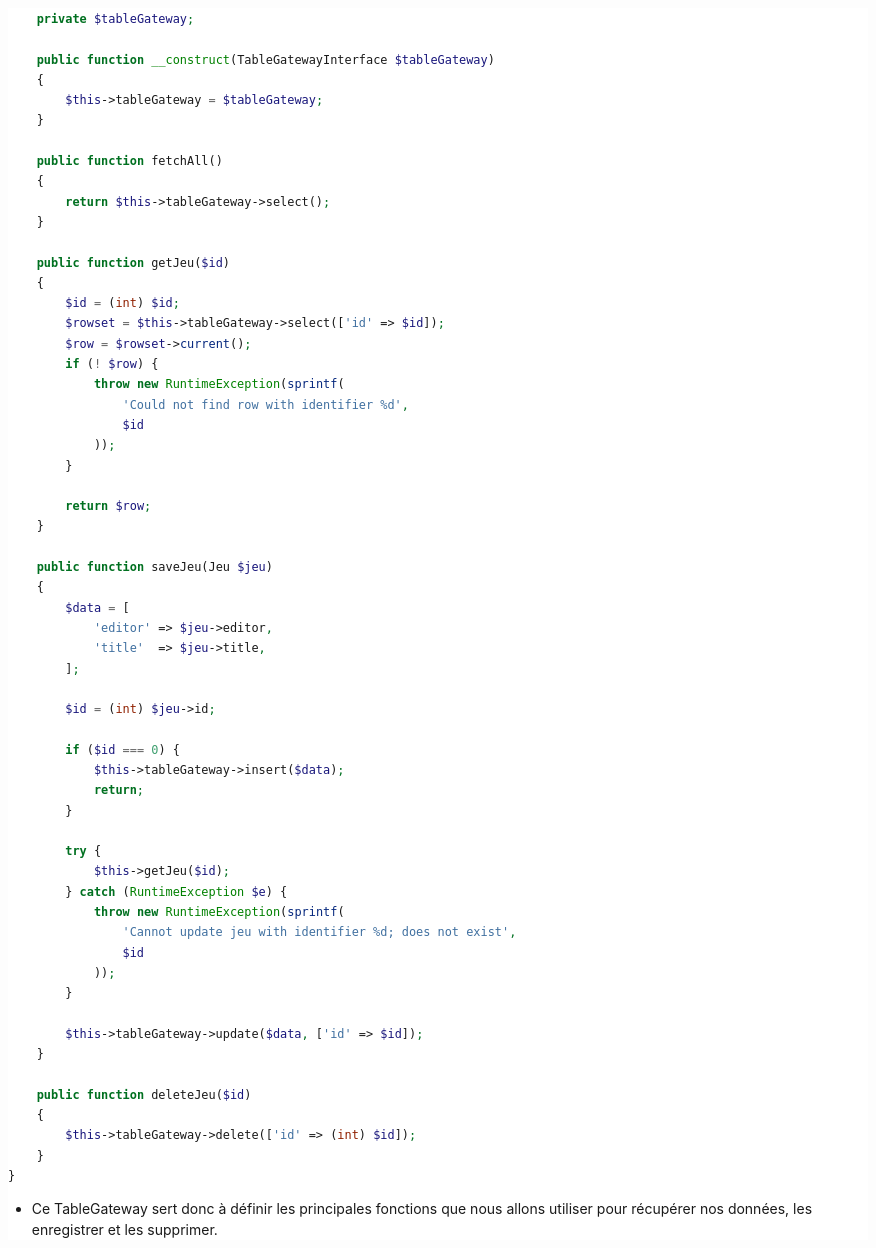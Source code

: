 ``` php
    private $tableGateway;

    public function __construct(TableGatewayInterface $tableGateway)
    {
        $this->tableGateway = $tableGateway;
    }

    public function fetchAll()
    {
        return $this->tableGateway->select();
    }

    public function getJeu($id)
    {
        $id = (int) $id;
        $rowset = $this->tableGateway->select(['id' => $id]);
        $row = $rowset->current();
        if (! $row) {
            throw new RuntimeException(sprintf(
                'Could not find row with identifier %d',
                $id
            ));
        }

        return $row;
    }

    public function saveJeu(Jeu $jeu)
    {
        $data = [
            'editor' => $jeu->editor,
            'title'  => $jeu->title,
        ];

        $id = (int) $jeu->id;

        if ($id === 0) {
            $this->tableGateway->insert($data);
            return;
        }

        try {
            $this->getJeu($id);
        } catch (RuntimeException $e) {
            throw new RuntimeException(sprintf(
                'Cannot update jeu with identifier %d; does not exist',
                $id
            ));
        }

        $this->tableGateway->update($data, ['id' => $id]);
    }

    public function deleteJeu($id)
    {
        $this->tableGateway->delete(['id' => (int) $id]);
    }
}
```
* Ce TableGateway sert donc à définir les principales fonctions que nous allons utiliser pour récupérer nos données, les enregistrer et les supprimer. 
